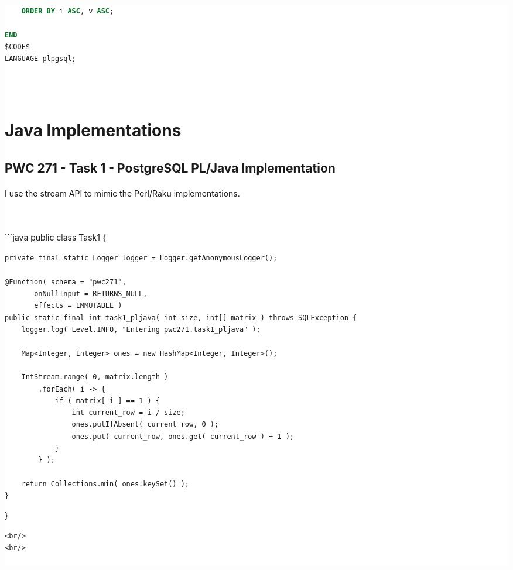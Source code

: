 ```sql
	ORDER BY i ASC, v ASC;

END
$CODE$
LANGUAGE plpgsql;

```
<br/>
<br/>


# Java Implementations

<a name="task1pljava"></a>
## PWC 271 - Task 1 - PostgreSQL PL/Java Implementation

I use the stream API to mimic the Perl/Raku implementations.

<br/>
<br/>
```java
public class Task1 {

    private final static Logger logger = Logger.getAnonymousLogger();

    @Function( schema = "pwc271",
	       onNullInput = RETURNS_NULL,
	       effects = IMMUTABLE )
    public static final int task1_pljava( int size, int[] matrix ) throws SQLException {
		logger.log( Level.INFO, "Entering pwc271.task1_pljava" );

		Map<Integer, Integer> ones = new HashMap<Integer, Integer>();

		IntStream.range( 0, matrix.length )
		    .forEach( i -> {
			    if ( matrix[ i ] == 1 ) {
					int current_row = i / size;
					ones.putIfAbsent( current_row, 0 );
					ones.put( current_row, ones.get( current_row ) + 1 );
			    }
			} );

		return Collections.min( ones.keySet() );
    }
}

```
<br/>
<br/>

